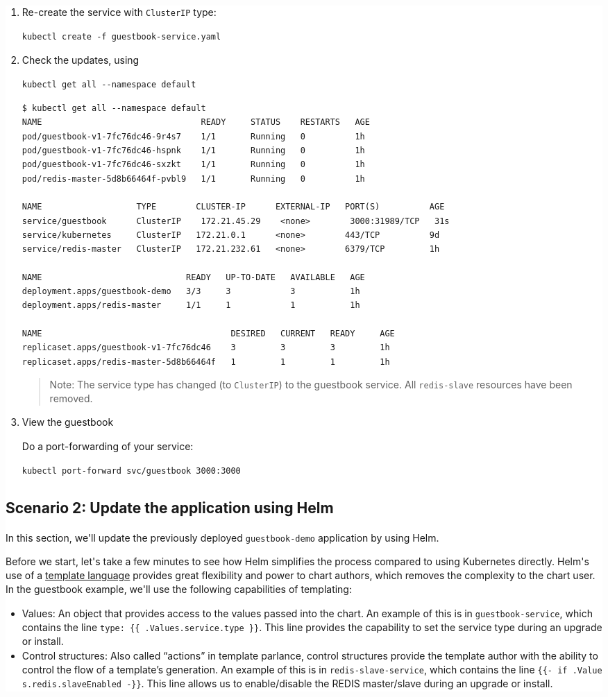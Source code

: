 1. Re-create the service with `ClusterIP` type:

   ```console
   kubectl create -f guestbook-service.yaml
   ```

1. Check the updates, using

   ```console
   kubectl get all --namespace default
   ```

   ```console
   $ kubectl get all --namespace default
   NAME                                READY     STATUS    RESTARTS   AGE
   pod/guestbook-v1-7fc76dc46-9r4s7    1/1       Running   0          1h
   pod/guestbook-v1-7fc76dc46-hspnk    1/1       Running   0          1h
   pod/guestbook-v1-7fc76dc46-sxzkt    1/1       Running   0          1h
   pod/redis-master-5d8b66464f-pvbl9   1/1       Running   0          1h

   NAME                   TYPE        CLUSTER-IP      EXTERNAL-IP   PORT(S)          AGE
   service/guestbook      ClusterIP    172.21.45.29    <none>        3000:31989/TCP   31s
   service/kubernetes     ClusterIP   172.21.0.1      <none>        443/TCP          9d
   service/redis-master   ClusterIP   172.21.232.61   <none>        6379/TCP         1h

   NAME                             READY   UP-TO-DATE   AVAILABLE   AGE
   deployment.apps/guestbook-demo   3/3     3            3           1h
   deployment.apps/redis-master     1/1     1            1           1h

   NAME                                      DESIRED   CURRENT   READY     AGE
   replicaset.apps/guestbook-v1-7fc76dc46    3         3         3         1h
   replicaset.apps/redis-master-5d8b66464f   1         1         1         1h
   ```

   > Note: The service type has changed (to `ClusterIP`) to the guestbook service. All `redis-slave` resources have been removed.

1. View the guestbook

   Do a port-forwarding of your service:

   ```console
   kubectl port-forward svc/guestbook 3000:3000
   ```


## Scenario 2: Update the application using Helm

In this section, we'll update the previously deployed `guestbook-demo` application by using Helm.

Before we start, let's take a few minutes to see how Helm simplifies the process compared to using Kubernetes directly. Helm's use of a [template language](https://helm.sh/docs/chart_template_guide/getting_started/) provides great flexibility and power to chart authors, which removes the complexity to the chart user. In the guestbook example, we'll use the following capabilities of templating:

* Values: An object that provides access to the values passed into the chart. An example of this is in `guestbook-service`, which contains the line `type: {{ .Values.service.type }}`. This line provides the capability to set the service type during an upgrade or install.
* Control structures: Also called “actions” in template parlance, control structures provide the template author with the ability to control the flow of a template’s generation. An example of this is in `redis-slave-service`, which contains the line `{{- if .Values.redis.slaveEnabled -}}`. This line allows us to enable/disable the REDIS master/slave during an upgrade or install.
